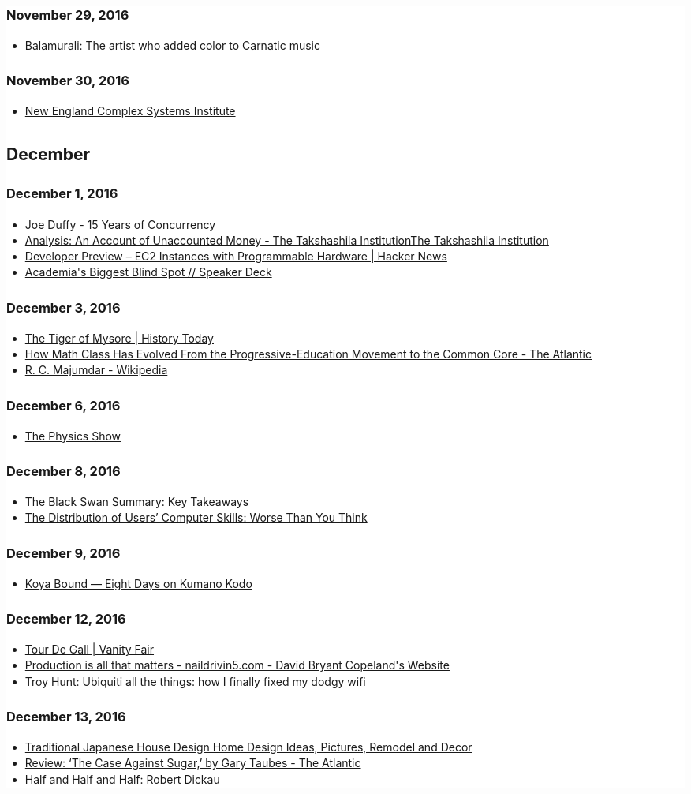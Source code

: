 ### November 29, 2016
- [Balamurali: The artist who added color to Carnatic music](https://sureshs65music.blogspot.in/2016/11/balamurali-artist-who-added-color-to.html)

### November 30, 2016
- [New England Complex Systems Institute](http://necsi.edu/)

## December

### December 1, 2016
- [Joe Duffy - 15 Years of Concurrency](http://joeduffyblog.com/2016/11/30/15-years-of-concurrency/)
- [Analysis: An Account of Unaccounted Money - The Takshashila InstitutionThe Takshashila Institution](http://takshashila.org.in/takshashila-policy-research/accounting-the-unaccounted-money/)
- [Developer Preview – EC2 Instances with Programmable Hardware | Hacker News](https://news.ycombinator.com/item?id=13072432)
- [Academia's Biggest Blind Spot // Speaker Deck](https://speakerdeck.com/arfon/academias-biggest-blind-spot)

### December 3, 2016
- [The Tiger of Mysore | History Today](http://www.historytoday.com/zareer-masani/tiger-mysore)
- [How Math Class Has Evolved From the Progressive-Education Movement to the Common Core - The Atlantic](http://www.theatlantic.com/education/archive/2016/01/the-man-who-tried-to-kill-math-in-america/429231/)
- [R. C. Majumdar - Wikipedia](https://en.wikipedia.org/wiki/R._C._Majumdar)

### December 6, 2016
- [The Physics Show](http://www.thephysicsshow.com/)

### December 8, 2016
- [The Black Swan Summary: Key Takeaways](http://www.billionairebookclub.net/the-black-swan-summary-key-takeaways/)
- [The Distribution of Users’ Computer Skills: Worse Than You Think](https://www.nngroup.com/articles/computer-skill-levels/)

### December 9, 2016
- [Koya Bound — Eight Days on Kumano Kodo](http://walkkumano.com/)

### December 12, 2016
- [Tour De Gall | Vanity Fair](http://www.vanityfair.com/style/2011/04/lami-louis-201104)
- [Production is all that matters - naildrivin5.com - David Bryant Copeland's Website](http://naildrivin5.com/blog/2013/06/16/production-is-all-that-matters.html)
- [Troy Hunt: Ubiquiti all the things: how I finally fixed my dodgy wifi](https://www.troyhunt.com/ubiquiti-all-the-things-how-i-finally-fixed-my-dodgy-wifi/)

### December 13, 2016
- [Traditional Japanese House Design Home Design Ideas, Pictures, Remodel and Decor](http://www.houzz.com/traditional-japanese-house-design)
- [Review: ‘The Case Against Sugar,’ by Gary Taubes - The Atlantic](https://www.theatlantic.com/magazine/archive/2017/01/the-sugar-wars/508751/)
- [Half and Half and Half: Robert Dickau](http://www.robertdickau.com/)
